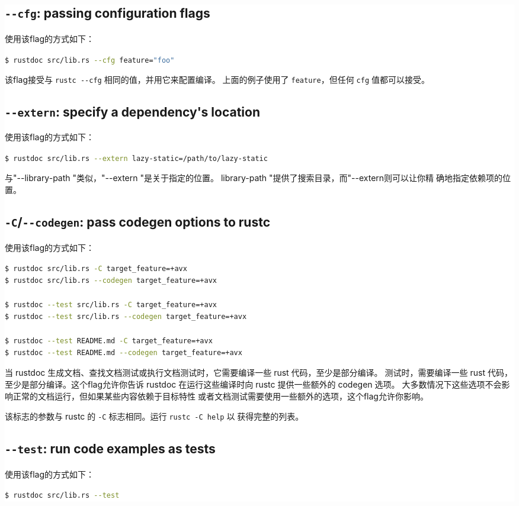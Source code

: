 ## `--cfg`: passing configuration flags

使用该flag的方式如下：

```bash
$ rustdoc src/lib.rs --cfg feature="foo"
```

该flag接受与 `rustc --cfg` 相同的值，并用它来配置编译。
上面的例子使用了 `feature`，但任何 `cfg` 值都可以接受。

## `--extern`: specify a dependency's location

使用该flag的方式如下：

```bash
$ rustdoc src/lib.rs --extern lazy-static=/path/to/lazy-static
```

与"--library-path "类似，"--extern "是关于指定的位置。
library-path "提供了搜索目录，而"--extern则可以让你精
确地指定依赖项的位置。

## `-C`/`--codegen`: pass codegen options to rustc

使用该flag的方式如下：

```bash
$ rustdoc src/lib.rs -C target_feature=+avx
$ rustdoc src/lib.rs --codegen target_feature=+avx

$ rustdoc --test src/lib.rs -C target_feature=+avx
$ rustdoc --test src/lib.rs --codegen target_feature=+avx

$ rustdoc --test README.md -C target_feature=+avx
$ rustdoc --test README.md --codegen target_feature=+avx
```

当 rustdoc 生成文档、查找文档测试或执行文档测试时，它需要编译一些 rust 代码，至少是部分编译。
测试时，需要编译一些 rust 代码，至少是部分编译。这个flag允许你告诉 rustdoc
在运行这些编译时向 rustc 提供一些额外的 codegen 选项。
大多数情况下这些选项不会影响正常的文档运行，但如果某些内容依赖于目标特性
或者文档测试需要使用一些额外的选项，这个flag允许你影响。

该标志的参数与 rustc 的 `-C` 标志相同。运行 `rustc -C help` 以
获得完整的列表。

## `--test`: run code examples as tests

使用该flag的方式如下：

```bash
$ rustdoc src/lib.rs --test
```

